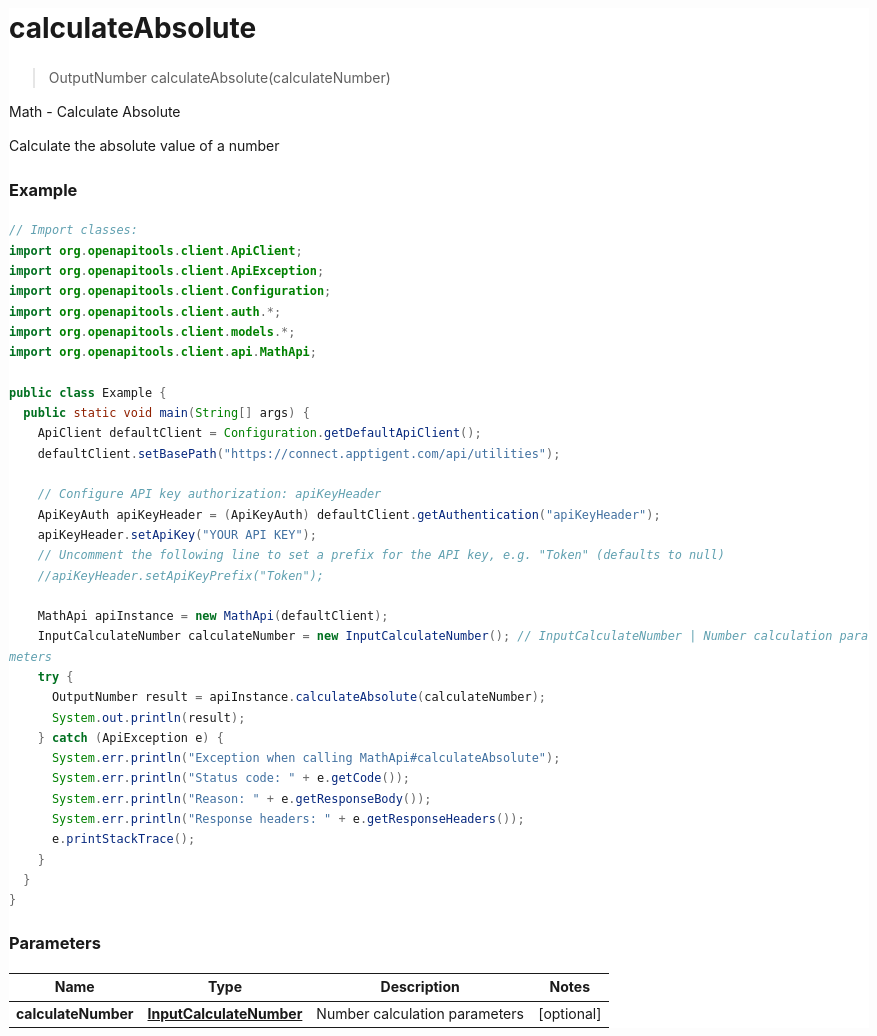 
<a name="calculateAbsolute"></a>
# **calculateAbsolute**
> OutputNumber calculateAbsolute(calculateNumber)

Math - Calculate Absolute

Calculate the absolute value of a number

### Example
```java
// Import classes:
import org.openapitools.client.ApiClient;
import org.openapitools.client.ApiException;
import org.openapitools.client.Configuration;
import org.openapitools.client.auth.*;
import org.openapitools.client.models.*;
import org.openapitools.client.api.MathApi;

public class Example {
  public static void main(String[] args) {
    ApiClient defaultClient = Configuration.getDefaultApiClient();
    defaultClient.setBasePath("https://connect.apptigent.com/api/utilities");
    
    // Configure API key authorization: apiKeyHeader
    ApiKeyAuth apiKeyHeader = (ApiKeyAuth) defaultClient.getAuthentication("apiKeyHeader");
    apiKeyHeader.setApiKey("YOUR API KEY");
    // Uncomment the following line to set a prefix for the API key, e.g. "Token" (defaults to null)
    //apiKeyHeader.setApiKeyPrefix("Token");

    MathApi apiInstance = new MathApi(defaultClient);
    InputCalculateNumber calculateNumber = new InputCalculateNumber(); // InputCalculateNumber | Number calculation parameters
    try {
      OutputNumber result = apiInstance.calculateAbsolute(calculateNumber);
      System.out.println(result);
    } catch (ApiException e) {
      System.err.println("Exception when calling MathApi#calculateAbsolute");
      System.err.println("Status code: " + e.getCode());
      System.err.println("Reason: " + e.getResponseBody());
      System.err.println("Response headers: " + e.getResponseHeaders());
      e.printStackTrace();
    }
  }
}
```

### Parameters

Name | Type | Description  | Notes
------------- | ------------- | ------------- | -------------
 **calculateNumber** | [**InputCalculateNumber**](InputCalculateNumber.md)| Number calculation parameters | [optional]

